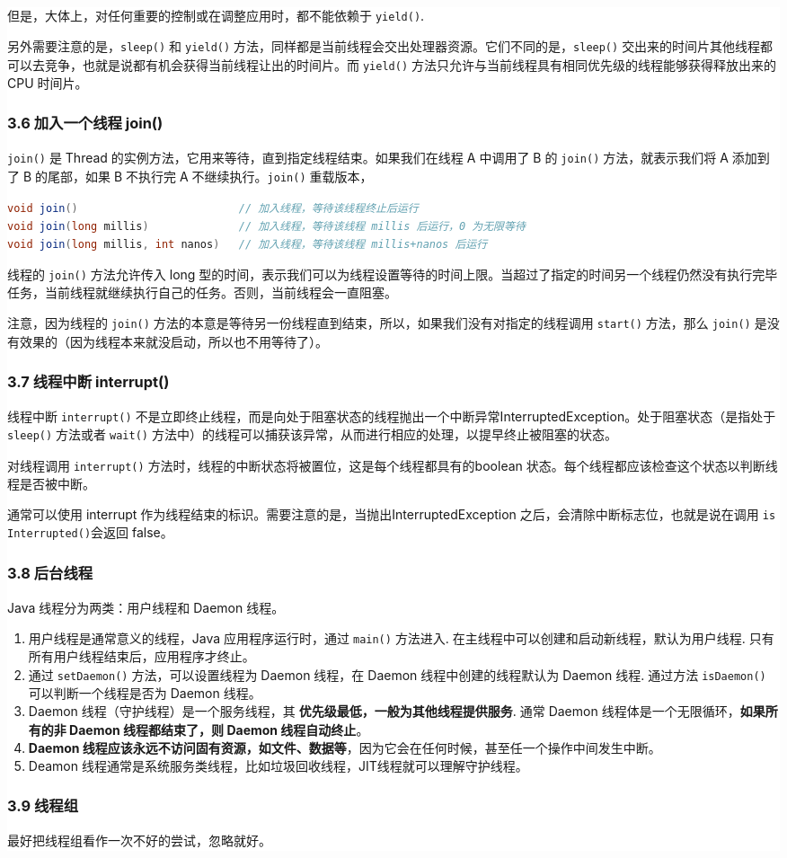 但是，大体上，对任何重要的控制或在调整应用时，都不能依赖于 `yield()`.

另外需要注意的是，`sleep()` 和 `yield()` 方法，同样都是当前线程会交出处理器资源。它们不同的是，`sleep()` 交出来的时间片其他线程都可以去竞争，也就是说都有机会获得当前线程让出的时间片。而 `yield()` 方法只允许与当前线程具有相同优先级的线程能够获得释放出来的 CPU 时间片。

### 3.6 加入一个线程 join()

`join()` 是 Thread 的实例方法，它用来等待，直到指定线程结束。如果我们在线程 A 中调用了 B 的 `join()` 方法，就表示我们将 A 添加到了 B 的尾部，如果 B 不执行完 A 不继续执行。`join()` 重载版本，

```java
void join()                         // 加入线程，等待该线程终止后运行
void join(long millis)              // 加入线程，等待该线程 millis 后运行，0 为无限等待
void join(long millis, int nanos)   // 加入线程，等待该线程 millis+nanos 后运行
```

线程的 `join()` 方法允许传入 long 型的时间，表示我们可以为线程设置等待的时间上限。当超过了指定的时间另一个线程仍然没有执行完毕任务，当前线程就继续执行自己的任务。否则，当前线程会一直阻塞。

注意，因为线程的 `join()` 方法的本意是等待另一份线程直到结束，所以，如果我们没有对指定的线程调用 `start()` 方法，那么 `join()` 是没有效果的（因为线程本来就没启动，所以也不用等待了）。

### 3.7 线程中断 interrupt()

线程中断 `interrupt()` 不是立即终止线程，而是向处于阻塞状态的线程抛出一个中断异常InterruptedException。处于阻塞状态（是指处于 `sleep()` 方法或者 `wait()` 方法中）的线程可以捕获该异常，从而进行相应的处理，以提早终止被阻塞的状态。

对线程调用 `interrupt()` 方法时，线程的中断状态将被置位，这是每个线程都具有的boolean 状态。每个线程都应该检查这个状态以判断线程是否被中断。

通常可以使用 interrupt 作为线程结束的标识。需要注意的是，当抛出InterruptedException 之后，会清除中断标志位，也就是说在调用 `isInterrupted()`会返回 false。

### 3.8 后台线程

Java 线程分为两类：用户线程和 Daemon 线程。 

1. 用户线程是通常意义的线程，Java 应用程序运行时，通过 `main()` 方法进入. 在主线程中可以创建和启动新线程，默认为用户线程. 只有所有用户线程结束后，应用程序才终止。
2. 通过 `setDaemon()` 方法，可以设置线程为 Daemon 线程，在 Daemon 线程中创建的线程默认为 Daemon 线程. 通过方法 `isDaemon()` 可以判断一个线程是否为 Daemon 线程。
3. Daemon 线程（守护线程）是一个服务线程，其 **优先级最低，一般为其他线程提供服务**. 通常 Daemon 线程体是一个无限循环，**如果所有的非 Daemon 线程都结束了，则 Daemon 线程自动终止**。
4. **Daemon 线程应该永远不访问固有资源，如文件、数据等**，因为它会在任何时候，甚至任一个操作中间发生中断。
5. Deamon 线程通常是系统服务类线程，比如垃圾回收线程，JIT线程就可以理解守护线程。

### 3.9 线程组

最好把线程组看作一次不好的尝试，忽略就好。


